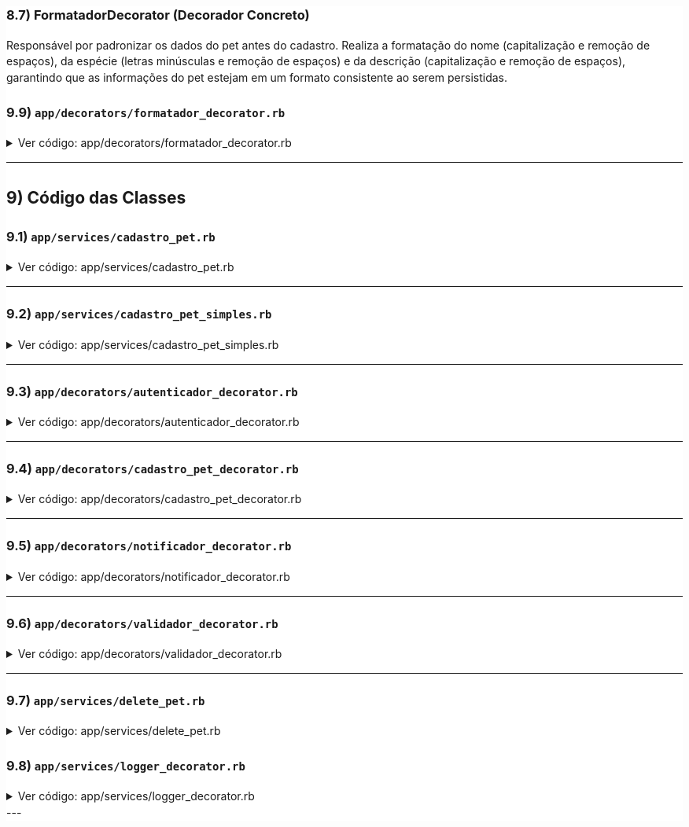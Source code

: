 
### 8.7) FormatadorDecorator (Decorador Concreto)
Responsável por padronizar os dados do pet antes do cadastro. Realiza a formatação do nome (capitalização e remoção de espaços), da espécie (letras minúsculas e remoção de espaços) e da descrição (capitalização e remoção de espaços), garantindo que as informações do pet estejam em um formato consistente ao serem persistidas.

### 9.9) `app/decorators/formatador_decorator.rb`

<details><summary>Ver código: app/decorators/formatador_decorator.rb</summary></details>

---

## 9) Código das Classes

### 9.1) `app/services/cadastro_pet.rb`
<details><summary>Ver código: app/services/cadastro_pet.rb</summary></details>

---

### 9.2) `app/services/cadastro_pet_simples.rb`
<details><summary>Ver código: app/services/cadastro_pet_simples.rb</summary></details>

---

### 9.3) `app/decorators/autenticador_decorator.rb`
<details><summary>Ver código: app/decorators/autenticador_decorator.rb</summary></details>

---

### 9.4) `app/decorators/cadastro_pet_decorator.rb`
<details><summary>Ver código: app/decorators/cadastro_pet_decorator.rb</summary></details>

---

### 9.5) `app/decorators/notificador_decorator.rb`
<details><summary>Ver código: app/decorators/notificador_decorator.rb</summary></details>

---

### 9.6) `app/decorators/validador_decorator.rb`
<details><summary>Ver código: app/decorators/validador_decorator.rb</summary></details>

---

### 9.7) `app/services/delete_pet.rb`
<details><summary>Ver código: app/services/delete_pet.rb</summary></details>

### 9.8) `app/services/logger_decorator.rb`

<details><summary>Ver código: app/services/logger_decorator.rb</summary></details>
---
